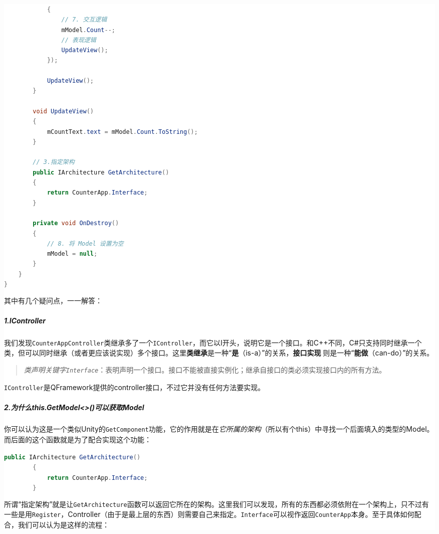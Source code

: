 ```c#
            {
                // 7. 交互逻辑
                mModel.Count--;
                // 表现逻辑
                UpdateView();
            });

            UpdateView();
        }

        void UpdateView()
        {
            mCountText.text = mModel.Count.ToString();
        }

        // 3.指定架构
        public IArchitecture GetArchitecture()
        {
            return CounterApp.Interface;
        }

        private void OnDestroy()
        {
            // 8. 将 Model 设置为空
            mModel = null;
        }
    }
}
```

其中有几个疑问点，一一解答：

##### 1.IController

我们发现`CounterAppController`类继承多了一个`IController`，而它以I开头，说明它是一个接口。和C++不同，C#只支持同时继承一个类，但可以同时继承（或者更应该说实现）多个接口。这里**类继承**是一种“**是**（is-a）”的关系，**接口实现** 则是一种“**能做**（can-do）”的关系。

> *类声明关键字`Interface`*：表明声明一个接口。接口不能被直接实例化；继承自接口的类必须实现接口内的所有方法。

`IController`是QFramework提供的controller接口，不过它并没有任何方法要实现。

##### 2.为什么this.GetModel<>()可以获取Model

你可以认为这是一个类似Unity的`GetComponent`功能，它的作用就是在*它所属的架构*（所以有个this）中寻找一个后面填入的类型的Model。而后面的这个函数就是为了配合实现这个功能：

```c#
public IArchitecture GetArchitecture()
        {
            return CounterApp.Interface;
        }
```

所谓“指定架构”就是让`GetArchitecture`函数可以返回它所在的架构。这里我们可以发现，所有的东西都必须依附在一个架构上，只不过有一些是用`Register`，Controller（由于是最上层的东西）则需要自己来指定。`Interface`可以视作返回`CounterApp`本身。至于具体如何配合，我们可以认为是这样的流程：

